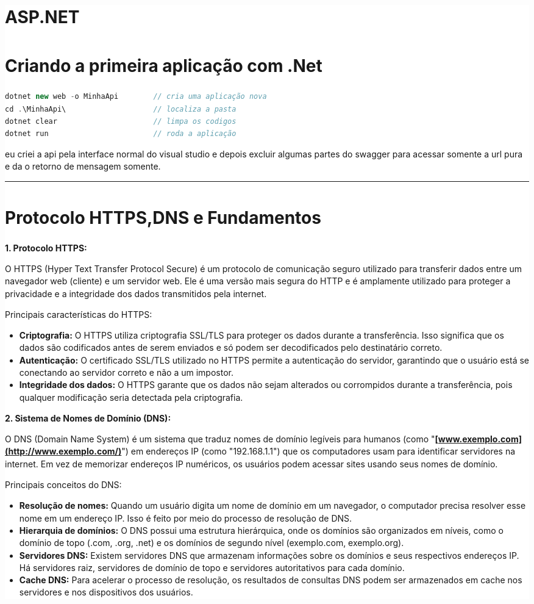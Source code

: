 # ASP.NET

# Criando a primeira aplicação com .Net

```jsx
dotnet new web -o MinhaApi        // cria uma aplicação nova
cd .\MinhaApi\                    // localiza a pasta
dotnet clear                      // limpa os codigos
dotnet run                        // roda a aplicação
```

eu criei a api pela interface normal do visual studio e depois excluir algumas partes do swagger para acessar somente a url pura e da o retorno de mensagem somente.

---

# Protocolo HTTPS,DNS e Fundamentos

**1. Protocolo HTTPS:**

O HTTPS (Hyper Text Transfer Protocol Secure) é um protocolo de comunicação seguro utilizado para transferir dados entre um navegador web (cliente) e um servidor web. Ele é uma versão mais segura do HTTP e é amplamente utilizado para proteger a privacidade e a integridade dos dados transmitidos pela internet.

Principais características do HTTPS:

- **Criptografia:** O HTTPS utiliza criptografia SSL/TLS para proteger os dados durante a transferência. Isso significa que os dados são codificados antes de serem enviados e só podem ser decodificados pelo destinatário correto.
- **Autenticação:** O certificado SSL/TLS utilizado no HTTPS permite a autenticação do servidor, garantindo que o usuário está se conectando ao servidor correto e não a um impostor.
- **Integridade dos dados:** O HTTPS garante que os dados não sejam alterados ou corrompidos durante a transferência, pois qualquer modificação seria detectada pela criptografia.

**2. Sistema de Nomes de Domínio (DNS):**

O DNS (Domain Name System) é um sistema que traduz nomes de domínio legíveis para humanos (como "**[www.exemplo.com](http://www.exemplo.com/)**") em endereços IP (como "192.168.1.1") que os computadores usam para identificar servidores na internet. Em vez de memorizar endereços IP numéricos, os usuários podem acessar sites usando seus nomes de domínio.

Principais conceitos do DNS:

- **Resolução de nomes:** Quando um usuário digita um nome de domínio em um navegador, o computador precisa resolver esse nome em um endereço IP. Isso é feito por meio do processo de resolução de DNS.
- **Hierarquia de domínios:** O DNS possui uma estrutura hierárquica, onde os domínios são organizados em níveis, como o domínio de topo (.com, .org, .net) e os domínios de segundo nível (exemplo.com, exemplo.org).
- **Servidores DNS:** Existem servidores DNS que armazenam informações sobre os domínios e seus respectivos endereços IP. Há servidores raiz, servidores de domínio de topo e servidores autoritativos para cada domínio.
- **Cache DNS:** Para acelerar o processo de resolução, os resultados de consultas DNS podem ser armazenados em cache nos servidores e nos dispositivos dos usuários.

